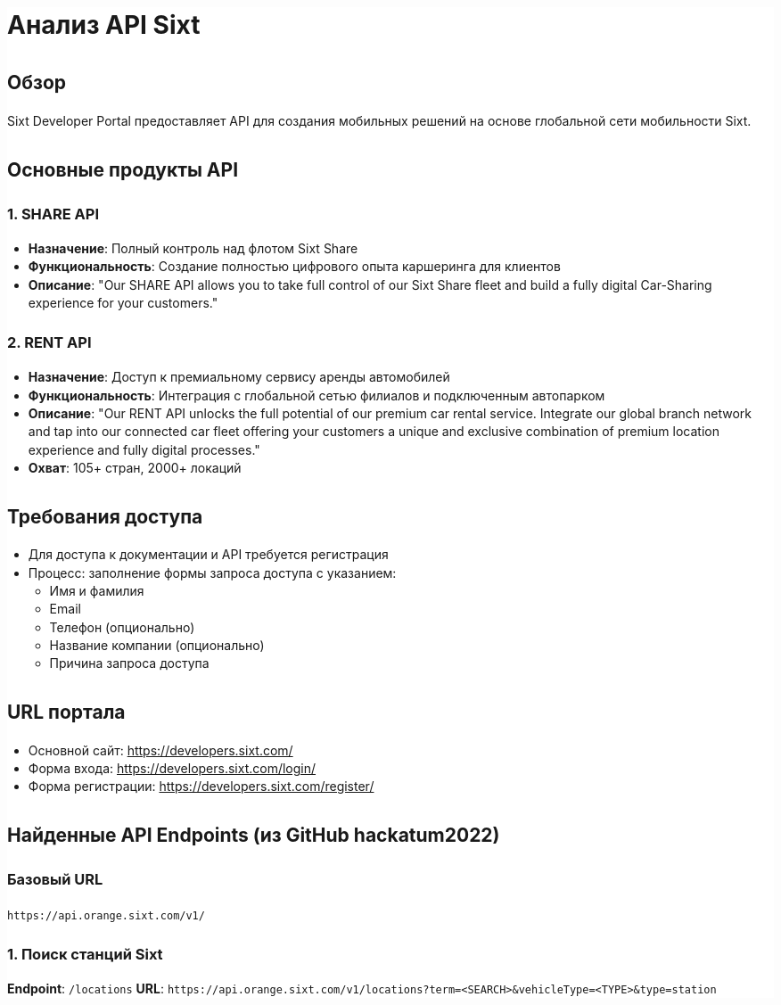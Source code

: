 # Анализ API Sixt

## Обзор
Sixt Developer Portal предоставляет API для создания мобильных решений на основе глобальной сети мобильности Sixt.

## Основные продукты API

### 1. SHARE API
- **Назначение**: Полный контроль над флотом Sixt Share
- **Функциональность**: Создание полностью цифрового опыта каршеринга для клиентов
- **Описание**: "Our SHARE API allows you to take full control of our Sixt Share fleet and build a fully digital Car-Sharing experience for your customers."

### 2. RENT API  
- **Назначение**: Доступ к премиальному сервису аренды автомобилей
- **Функциональность**: Интеграция с глобальной сетью филиалов и подключенным автопарком
- **Описание**: "Our RENT API unlocks the full potential of our premium car rental service. Integrate our global branch network and tap into our connected car fleet offering your customers a unique and exclusive combination of premium location experience and fully digital processes."
- **Охват**: 105+ стран, 2000+ локаций

## Требования доступа
- Для доступа к документации и API требуется регистрация
- Процесс: заполнение формы запроса доступа с указанием:
  - Имя и фамилия
  - Email
  - Телефон (опционально)
  - Название компании (опционально)  
  - Причина запроса доступа

## URL портала
- Основной сайт: https://developers.sixt.com/
- Форма входа: https://developers.sixt.com/login/
- Форма регистрации: https://developers.sixt.com/register/



## Найденные API Endpoints (из GitHub hackatum2022)

### Базовый URL
`https://api.orange.sixt.com/v1/`

### 1. Поиск станций Sixt
**Endpoint**: `/locations`
**URL**: `https://api.orange.sixt.com/v1/locations?term=<SEARCH>&vehicleType=<TYPE>&type=station`
